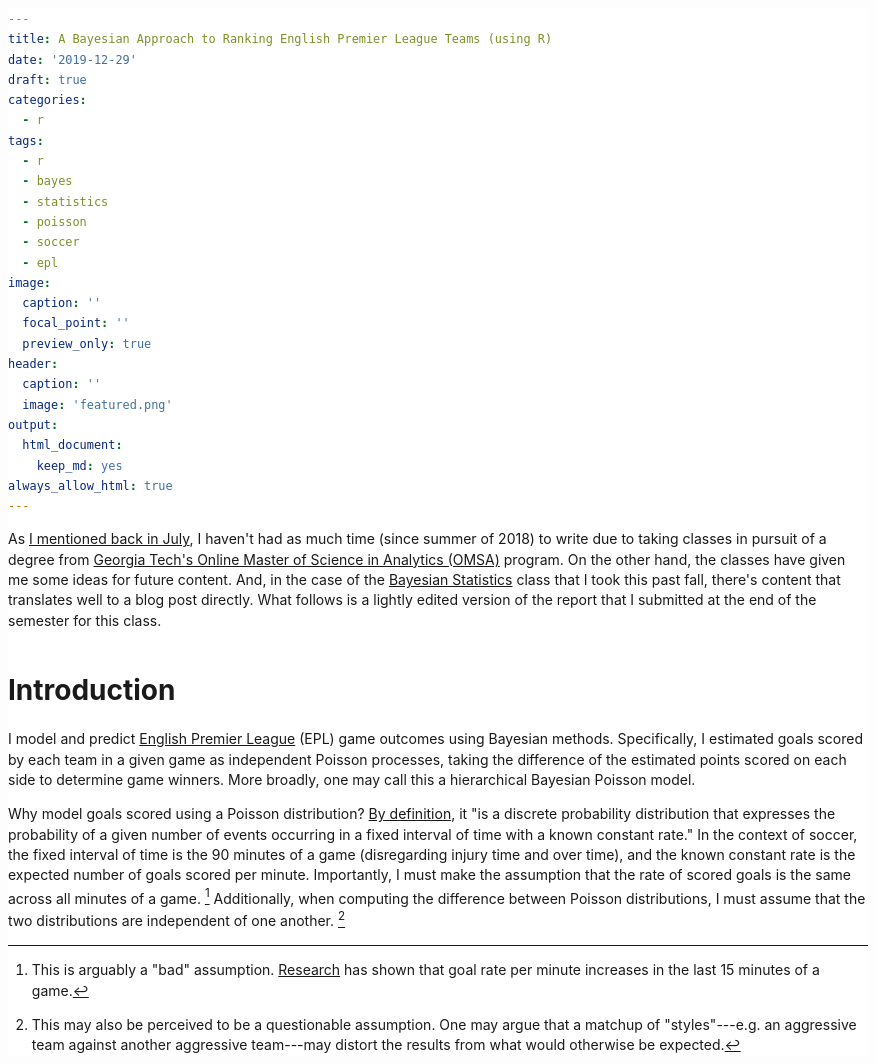 ```yaml
---
title: A Bayesian Approach to Ranking English Premier League Teams (using R)
date: '2019-12-29'
draft: true
categories:
  - r
tags:
  - r
  - bayes
  - statistics
  - poisson
  - soccer
  - epl
image:
  caption: ''
  focal_point: ''
  preview_only: true
header:
  caption: ''
  image: 'featured.png'
output:
  html_document:
    keep_md: yes
always_allow_html: true
---
```






As [I mentioned back in July](/post/cheat-sheet-rmarkdown), I haven't had as much time (since summer of 2018) to write due to taking classes in pursuit of a degree from  [Georgia Tech's Online Master of Science in Analytics (OMSA)](https://pe.gatech.edu/degrees/analytics) program. On the other hand, the classes have given me some ideas for future content. And, in the case of the [Bayesian Statistics](https://en.wikipedia.org/wiki/Bayesian_statistics) class that I took this past fall, there's content that translates well to a blog post directly. What follows is a lightly edited version of the report that I submitted at the end of the semester for this class.







# Introduction

I model and predict [English Premier League](https://en.wikipedia.org/wiki/Premier_League) (EPL) game outcomes using Bayesian methods. Specifically, I estimated goals scored by each team in a given game as independent Poisson processes, taking the difference of the estimated points scored on each side to determine game winners. More broadly, one may call this a hierarchical Bayesian Poisson model.


Why model goals scored using a Poisson distribution? [By definition](https://en.wikipedia.org/wiki/Poisson_distribution), it "is a discrete probability distribution that expresses the probability of a given number of events occurring in a fixed interval of time with a known constant rate." In the context of soccer, the fixed interval of time is the 90 minutes of a game (disregarding injury time and over time), and the known constant rate is the expected number of goals scored per minute. Importantly, I must make the assumption that the rate of scored goals is the same across all minutes of a game. [^1] Additionally, when computing the difference between Poisson distributions, I must assume that the two distributions are independent of one another. [^2]


[^1]: This is arguably a "bad" assumption. [Research](http://article.sapub.org/10.5923.s.sports.201401.08.html) has shown that goal rate per minute increases in the last 15 minutes of a game.
[^2]: This may also be perceived to be a questionable assumption. One may argue that a matchup of "styles"---e.g. an aggressive team against another aggressive team---may distort the results from what would otherwise be expected.
[^3]: This approach is arguably too "simplistic", but it is certainly a valid approach.
[^4]: See this [Pinnacle blog post](https://www.pinnacle.com/en/betting-articles/Soccer/how-to-calculate-poisson-distribution/MD62MLXUMKMXZ6A8) for a discussion of the topic. (Undoubtedly there are many more articles and papers that explore a similar notion.)
[^5]: There are several notable differences with my work compared to that of Bååth: (1) I use the [OpenBUGS](http://www.openbugs.net/w/FrontPage) software (and the [`{R2OpenBUGS}` package](https://cran.r-project.org/web/packages/R2OpenBUGS/index.html)) instead of JAGS; (2) I evaluate EPL teams instead of La Liga teams, and over a different time period; (3) I use a "tidy" approach (in terms of packages, plotting, coding style, etc.) instead of a more traditional "base R" approach; (4) I implement a modified version of the second of Bååth's three proposed models (notably, using different priors).
[^6]: Bååth's work is licensed under the [Creative Commons license](https://creativecommons.org/licenses/by/3.0/), which allows for others to adapt the work of another.
[^8]: Note that I substitute the baseline home average goal rate with a baseline for away teams, $\text{baseline}_a$, and I swap the order of the $z_j$ and $z_i$ teams since the relationship is not bi-directional. Also, note that I am careful to distinguish between subscript pair $_h$ and $_a$ for home and away and pair $_i$ and $_j$ for team $i$ and team $j$. The latter pair is independent of the notion of home or away.
[^9]: There are certainly also changes in team strength within seasons, which are even more difficult to model.
[^10]: This explains why there are more than 20 teams in thee data set even though there are only 20 teams in the EPL in a given season.